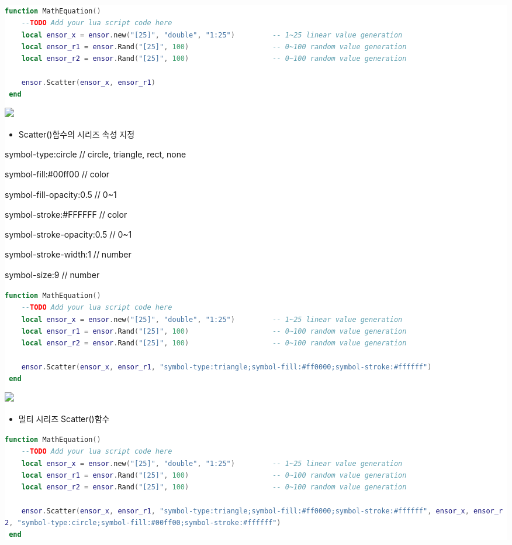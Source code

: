 ```lua
function MathEquation()
    --TODO Add your lua script code here
    local ensor_x = ensor.new("[25]", "double", "1:25")         -- 1~25 linear value generation
    local ensor_r1 = ensor.Rand("[25]", 100)                    -- 0~100 random value generation
    local ensor_r2 = ensor.Rand("[25]", 100)                    -- 0~100 random value generation

    ensor.Scatter(ensor_x, ensor_r1)
 end
```

![](./assets/statistics/scatter1.png)

* Scatter\(\)함수의 시리즈 속성 지정

symbol-type:circle                     // circle, triangle, rect, none

symbol-fill:\#00ff00                   // color

symbol-fill-opacity:0.5              // 0~1

symbol-stroke:\#FFFFFF           // color

symbol-stroke-opacity:0.5       // 0~1

symbol-stroke-width:1              // number

symbol-size:9                            // number

```lua
function MathEquation()
    --TODO Add your lua script code here
    local ensor_x = ensor.new("[25]", "double", "1:25")         -- 1~25 linear value generation
    local ensor_r1 = ensor.Rand("[25]", 100)                    -- 0~100 random value generation
    local ensor_r2 = ensor.Rand("[25]", 100)                    -- 0~100 random value generation

    ensor.Scatter(ensor_x, ensor_r1, "symbol-type:triangle;symbol-fill:#ff0000;symbol-stroke:#ffffff")
 end
```

![](./assets/statistics/scatter2.png)

* 멀티 시리즈 Scatter\(\)함수

```lua
function MathEquation()
    --TODO Add your lua script code here
    local ensor_x = ensor.new("[25]", "double", "1:25")         -- 1~25 linear value generation
    local ensor_r1 = ensor.Rand("[25]", 100)                    -- 0~100 random value generation
    local ensor_r2 = ensor.Rand("[25]", 100)                    -- 0~100 random value generation

    ensor.Scatter(ensor_x, ensor_r1, "symbol-type:triangle;symbol-fill:#ff0000;symbol-stroke:#ffffff", ensor_x, ensor_r2, "symbol-type:circle;symbol-fill:#00ff00;symbol-stroke:#ffffff")
 end
```
